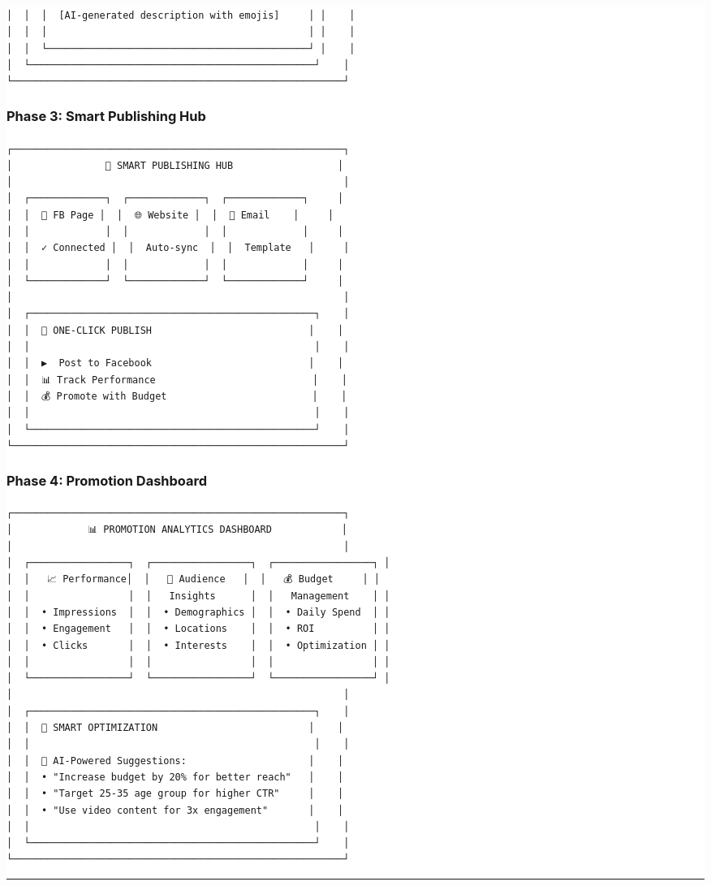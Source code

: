 ```
│  │  │  [AI-generated description with emojis]     │ │    │
│  │  │                                             │ │    │
│  │  └─────────────────────────────────────────────┘ │    │
│  └─────────────────────────────────────────────────┘    │
└─────────────────────────────────────────────────────────┘
```

### Phase 3: Smart Publishing Hub

```
┌─────────────────────────────────────────────────────────┐
│                📱 SMART PUBLISHING HUB                  │
│                                                         │
│  ┌─────────────┐  ┌─────────────┐  ┌─────────────┐     │
│  │  📘 FB Page │  │  🌐 Website │  │  📧 Email    │     │
│  │             │  │             │  │             │     │
│  │  ✓ Connected │  │  Auto-sync  │  │  Template   │     │
│  │             │  │             │  │             │     │
│  └─────────────┘  └─────────────┘  └─────────────┘     │
│                                                         │
│  ┌─────────────────────────────────────────────────┐    │
│  │  🚀 ONE-CLICK PUBLISH                           │    │
│  │                                                 │    │
│  │  ▶️  Post to Facebook                           │    │
│  │  📊 Track Performance                           │    │
│  │  💰 Promote with Budget                         │    │
│  │                                                 │    │
│  └─────────────────────────────────────────────────┘    │
└─────────────────────────────────────────────────────────┘
```

### Phase 4: Promotion Dashboard

```
┌─────────────────────────────────────────────────────────┐
│             📊 PROMOTION ANALYTICS DASHBOARD            │
│                                                         │
│  ┌─────────────────┐  ┌─────────────────┐  ┌─────────────────┐ │
│  │   📈 Performance│  │   👥 Audience   │  │   💰 Budget     │ │
│  │                 │  │   Insights      │  │   Management    │ │
│  │  • Impressions  │  │  • Demographics │  │  • Daily Spend  │ │
│  │  • Engagement   │  │  • Locations    │  │  • ROI          │ │
│  │  • Clicks       │  │  • Interests    │  │  • Optimization │ │
│  │                 │  │                 │  │                 │ │
│  └─────────────────┘  └─────────────────┘  └─────────────────┘ │
│                                                         │
│  ┌─────────────────────────────────────────────────┐    │
│  │  🎯 SMART OPTIMIZATION                          │    │
│  │                                                 │    │
│  │  🤖 AI-Powered Suggestions:                     │    │
│  │  • "Increase budget by 20% for better reach"   │    │
│  │  • "Target 25-35 age group for higher CTR"     │    │
│  │  • "Use video content for 3x engagement"       │    │
│  │                                                 │    │
│  └─────────────────────────────────────────────────┘    │
└─────────────────────────────────────────────────────────┘
```

---